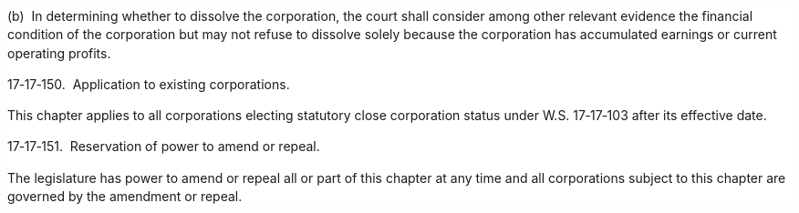 (b)  In determining whether to dissolve the corporation, the court shall
consider among other relevant evidence the financial condition of the
corporation but may not refuse to dissolve solely because the
corporation has accumulated earnings or current operating profits.

17‑17‑150.  Application to existing corporations.

This chapter applies to all corporations electing statutory close
corporation status under W.S. 17‑17‑103 after its effective date.

17‑17‑151.  Reservation of power to amend or repeal.

The legislature has power to amend or repeal all or part of this chapter
at any time and all corporations subject to this chapter are governed by
the amendment or repeal.